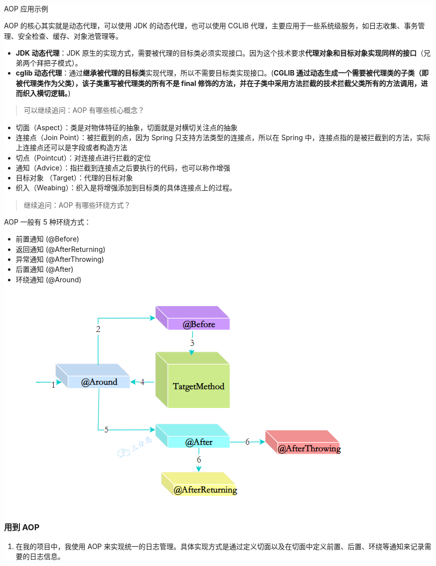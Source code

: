 AOP 应用示例

AOP 的核心其实就是动态代理，可以使用 JDK 的动态代理，也可以使用 CGLIB 代理，主要应用于一些系统级服务，如日志收集、事务管理、安全检查、缓存、对象池管理等。

- **JDK 动态代理**：JDK 原生的实现方式，需要被代理的目标类必须实现接口。因为这个技术要求**代理对象和目标对象实现同样的接口**（兄弟两个拜把子模式）。
- **cglib 动态代理**：通过**继承被代理的目标类**实现代理，所以不需要目标类实现接口。(**CGLIB 通过动态生成一个需要被代理类的子类（即被代理类作为父类），该子类重写被代理类的所有不是 final 修饰的方法，并在子类中采用方法拦截的技术拦截父类所有的方法调用，进而织入横切逻辑。**)

> 可以继续追问：AOP 有哪些核心概念？

- 切面（Aspect）：类是对物体特征的抽象，切面就是对横切关注点的抽象
- 连接点（Join Point）：被拦截到的点，因为 Spring 只支持方法类型的连接点，所以在 Spring 中，连接点指的是被拦截到的方法，实际上连接点还可以是字段或者构造方法
- 切点（Pointcut）：对连接点进行拦截的定位
- 通知（Advice）：指拦截到连接点之后要执行的代码，也可以称作增强
- 目标对象 （Target）：代理的目标对象
- 织入（Weabing）：织入是将增强添加到目标类的具体连接点上的过程。

> 继续追问：AOP 有哪些环绕方式？

AOP 一般有 5 种环绕方式：

- 前置通知 (@Before)
- 返回通知 (@AfterReturning)
- 异常通知 (@AfterThrowing)
- 后置通知 (@After)
- 环绕通知 (@Around)

![](spring/K0Hpb2MdmoJKbvxw3IFc2lsbnKb.png)

### 用到 AOP

1. 在我的项目中，我使用 AOP 来实现统一的日志管理。具体实现方式是通过定义切面以及在切面中定义前置、后置、环绕等通知来记录需要的日志信息。
